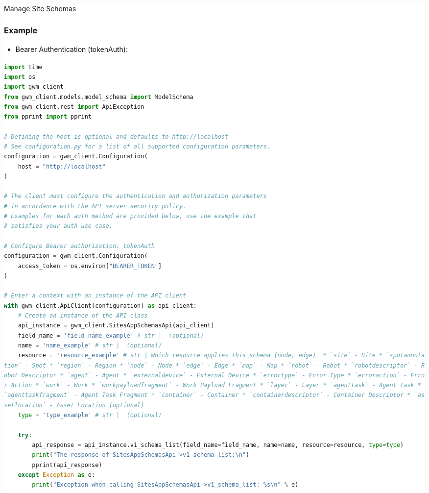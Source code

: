

Manage Site Schemas

### Example

* Bearer Authentication (tokenAuth):
```python
import time
import os
import gwm_client
from gwm_client.models.model_schema import ModelSchema
from gwm_client.rest import ApiException
from pprint import pprint

# Defining the host is optional and defaults to http://localhost
# See configuration.py for a list of all supported configuration parameters.
configuration = gwm_client.Configuration(
    host = "http://localhost"
)

# The client must configure the authentication and authorization parameters
# in accordance with the API server security policy.
# Examples for each auth method are provided below, use the example that
# satisfies your auth use case.

# Configure Bearer authorization: tokenAuth
configuration = gwm_client.Configuration(
    access_token = os.environ["BEARER_TOKEN"]
)

# Enter a context with an instance of the API client
with gwm_client.ApiClient(configuration) as api_client:
    # Create an instance of the API class
    api_instance = gwm_client.SitesAppSchemasApi(api_client)
    field_name = 'field_name_example' # str |  (optional)
    name = 'name_example' # str |  (optional)
    resource = 'resource_example' # str | Which resource applies this schema (node, edge)  * `site` - Site * `spotannotation` - Spot * `region` - Region * `node` - Node * `edge` - Edge * `map` - Map * `robot` - Robot * `robotdescriptor` - Robot Descriptor * `agent` - Agent * `externaldevice` - External Device * `errortype` - Error Type * `erroraction` - Error Action * `work` - Work * `workpayloadfragment` - Work Payload Fragment * `layer` - Layer * `agenttask` - Agent Task * `agenttaskfragment` - Agent Task Fragment * `container` - Container * `containerdescriptor` - Container Descriptor * `assetlocation` - Asset Location (optional)
    type = 'type_example' # str |  (optional)

    try:
        api_response = api_instance.v1_schema_list(field_name=field_name, name=name, resource=resource, type=type)
        print("The response of SitesAppSchemasApi->v1_schema_list:\n")
        pprint(api_response)
    except Exception as e:
        print("Exception when calling SitesAppSchemasApi->v1_schema_list: %s\n" % e)
```
